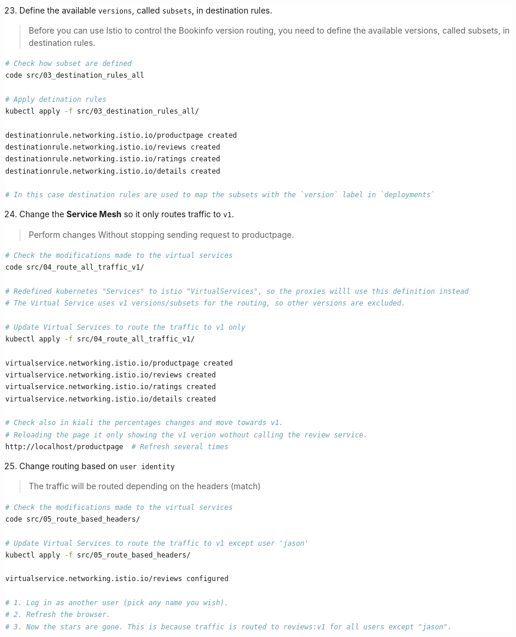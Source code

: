 23. Define the available `versions`, called `subsets`, in destination rules.
  
 > Before you can use Istio to control the Bookinfo version routing, you need to define the available versions, called subsets, in destination rules.

  ```bash
  # Check how subset are defined
  code src/03_destination_rules_all

  # Apply detination rules
  kubectl apply -f src/03_destination_rules_all/
  
  destinationrule.networking.istio.io/productpage created
  destinationrule.networking.istio.io/reviews created
  destinationrule.networking.istio.io/ratings created
  destinationrule.networking.istio.io/details created

  # In this case destination rules are used to map the subsets with the `version` label in `deployments`
  ```

24. Change the **Service Mesh** so it only routes traffic to `v1`.

  > Perform changes Without stopping sending request to productpage.

   ```bash
  # Check the modifications made to the virtual services
  code src/04_route_all_traffic_v1/

  # Redefined kubernetes "Services" to istio "VirtualServices", so the proxies willl use this definition instead
  # The Virtual Service uses v1 versions/subsets for the routing, so other versions are excluded.

  # Update Virtual Services to route the traffic to v1 only
  kubectl apply -f src/04_route_all_traffic_v1/

  virtualservice.networking.istio.io/productpage created
  virtualservice.networking.istio.io/reviews created
  virtualservice.networking.istio.io/ratings created
  virtualservice.networking.istio.io/details created

  # Check also in kiali the percentages changes and move towards v1.
  # Reloading the page it only showing the v1 verion wothout calling the review service.
  http://localhost/productpage  # Refresh several times
  ```

25. Change routing based on `user identity`

  > The traffic will be routed depending on the headers (match)

   ```bash
  # Check the modifications made to the virtual services
  code src/05_route_based_headers/

  # Update Virtual Services to route the traffic to v1 except user 'jason'
  kubectl apply -f src/05_route_based_headers/

  virtualservice.networking.istio.io/reviews configured

  # 1. Log in as another user (pick any name you wish).
  # 2. Refresh the browser.
  # 3. Now the stars are gone. This is because traffic is routed to reviews:v1 for all users except "jason".
  ```
